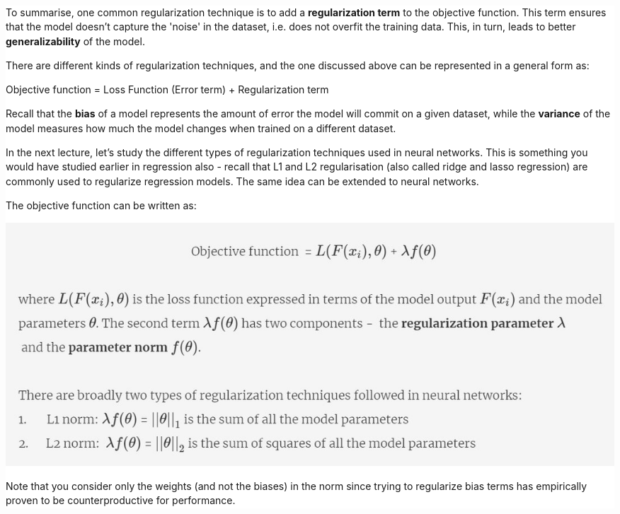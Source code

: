 To summarise, one common regularization technique is to add a **regularization term** to the objective function. This term ensures that the model doesn’t capture the 'noise' in the dataset, i.e. does not overfit the training data. This, in turn, leads to better **generalizability** of the model.

There are different kinds of regularization techniques, and the one discussed above can be represented in a general form as: 

Objective function = Loss Function (Error term) + Regularization term

Recall that the **bias** of a model represents the amount of error the model will commit on a given dataset, while the **variance** of the model measures how much the model changes when trained on a different dataset.

In the next lecture, let’s study the different types of regularization techniques used in neural networks. This is something you would have studied earlier in regression also - recall that L1 and L2 regularisation (also called ridge and lasso regression) are commonly used to regularize regression models. The same idea can be extended to neural networks.

The objective function can be written as:

![title](img/regularization_l1_l2.JPG)

Note that you consider only the weights (and not the biases) in the norm since trying to regularize bias terms has empirically proven to be counterproductive for performance.
